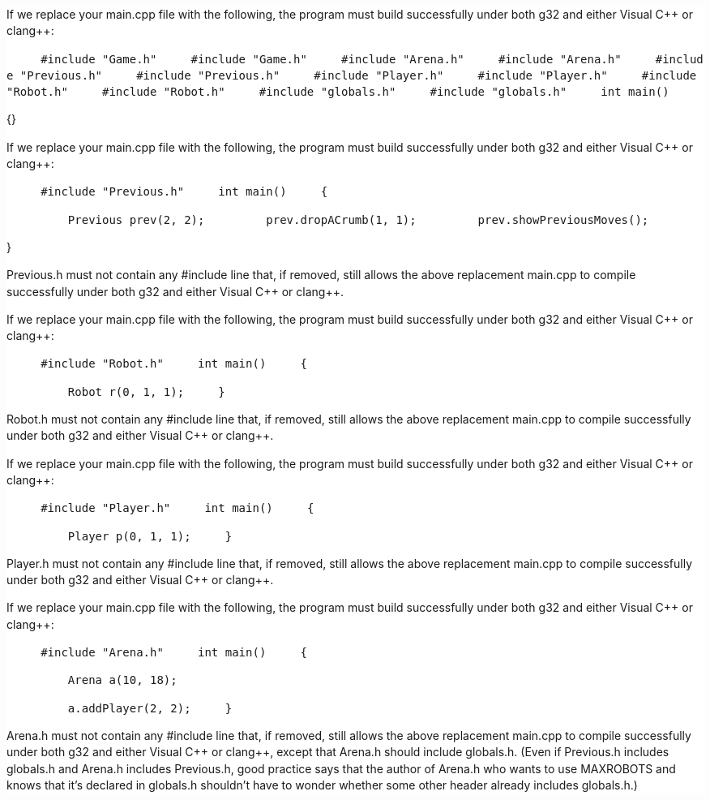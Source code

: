 


If we replace your main.cpp file with the following, the program must build successfully under both g32 and either Visual C++ or clang++:

<pre>     #include "Game.h"     #include "Game.h"     #include "Arena.h"     #include "Arena.h"     #include "Previous.h"     #include "Previous.h"     #include "Player.h"     #include "Player.h"     #include "Robot.h"     #include "Robot.h"     #include "globals.h"     #include "globals.h"     int main()</pre>

{}

If we replace your main.cpp file with the following, the program must build successfully under both g32 and either Visual C++ or clang++:

<pre>     #include "Previous.h"     int main()     {</pre>

<pre>         Previous prev(2, 2);         prev.dropACrumb(1, 1);         prev.showPreviousMoves();</pre>

}

Previous.h must not contain any #include line that, if removed, still allows the above replacement main.cpp to compile successfully under both g32 and either Visual C++ or clang++.

If we replace your main.cpp file with the following, the program must build successfully under both g32 and either Visual C++ or clang++:

<pre>     #include "Robot.h"     int main()     {</pre>

<pre>         Robot r(0, 1, 1);     }</pre>




Robot.h must not contain any #include line that, if removed, still allows the above replacement main.cpp to compile successfully under both g32 and either Visual C++ or clang++.

If we replace your main.cpp file with the following, the program must build successfully under both g32 and either Visual C++ or clang++:

<pre>     #include "Player.h"     int main()     {</pre>

<pre>         Player p(0, 1, 1);     }</pre>

Player.h must not contain any #include line that, if removed, still allows the above replacement main.cpp to compile successfully under both g32 and either Visual C++ or clang++.

If we replace your main.cpp file with the following, the program must build successfully under both g32 and either Visual C++ or clang++:

<pre>     #include "Arena.h"     int main()     {</pre>

<pre>         Arena a(10, 18);</pre>

<pre>         a.addPlayer(2, 2);     }</pre>

Arena.h must not contain any #include line that, if removed, still allows the above replacement main.cpp to compile successfully under both g32 and either Visual C++ or clang++, except that Arena.h should include globals.h. (Even if Previous.h includes globals.h and Arena.h includes Previous.h, good practice says that the author of Arena.h who wants to use MAXROBOTS and knows that it’s declared in globals.h shouldn’t have to wonder whether some other header already includes globals.h.)
